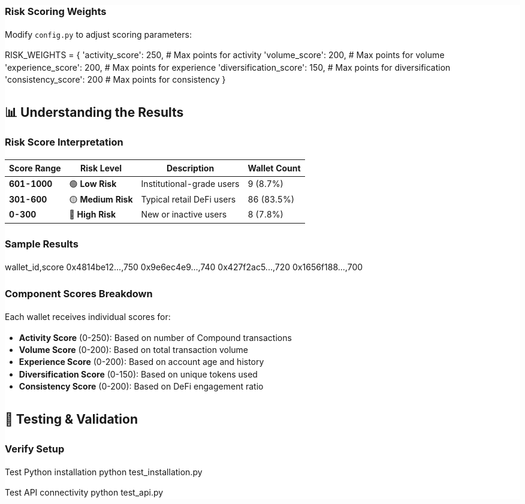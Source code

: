 ### Risk Scoring Weights

Modify `config.py` to adjust scoring parameters:

RISK_WEIGHTS = {
'activity_score': 250, # Max points for activity
'volume_score': 200, # Max points for volume
'experience_score': 200, # Max points for experience
'diversification_score': 150, # Max points for diversification
'consistency_score': 200 # Max points for consistency
}

## 📊 Understanding the Results

### Risk Score Interpretation

| Score Range | Risk Level | Description | Wallet Count |
|-------------|------------|-------------|--------------|
| **601-1000** | 🟢 **Low Risk** | Institutional-grade users | 9 (8.7%) |
| **301-600** | 🟡 **Medium Risk** | Typical retail DeFi users | 86 (83.5%) |
| **0-300** | 🔴 **High Risk** | New or inactive users | 8 (7.8%) |

### Sample Results

wallet_id,score
0x4814be12...,750
0x9e6ec4e9...,740
0x427f2ac5...,720
0x1656f188...,700


### Component Scores Breakdown

Each wallet receives individual scores for:

- **Activity Score** (0-250): Based on number of Compound transactions
- **Volume Score** (0-200): Based on total transaction volume 
- **Experience Score** (0-200): Based on account age and history
- **Diversification Score** (0-150): Based on unique tokens used
- **Consistency Score** (0-200): Based on DeFi engagement ratio

## 🧪 Testing & Validation

### Verify Setup
Test Python installation
python test_installation.py

Test API connectivity
python test_api.py
